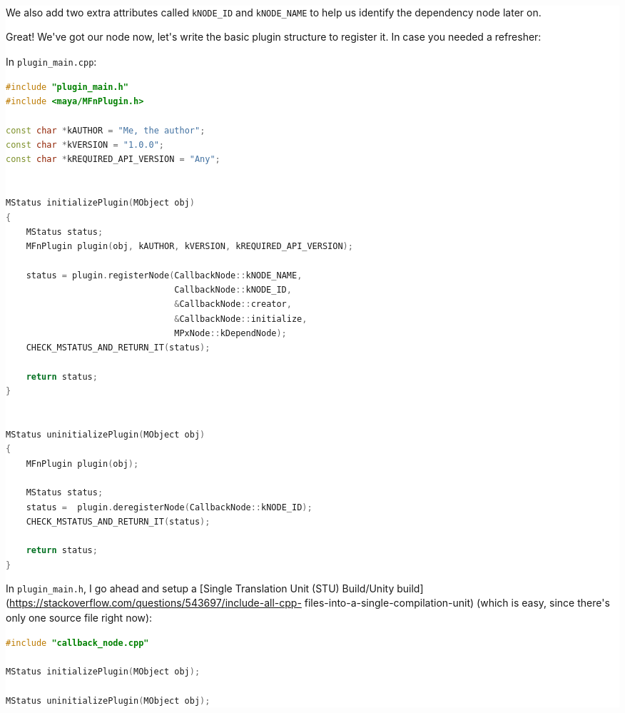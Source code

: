 We also add two extra attributes called ``kNODE_ID`` and ``kNODE_NAME`` to help
us identify the dependency node later on.

Great! We've got our node now, let's write the basic plugin structure to
register it. In case you needed a refresher:

In ``plugin_main.cpp``:

```c++
#include "plugin_main.h"
#include <maya/MFnPlugin.h>

const char *kAUTHOR = "Me, the author";
const char *kVERSION = "1.0.0";
const char *kREQUIRED_API_VERSION = "Any";


MStatus initializePlugin(MObject obj)
{
    MStatus status;
    MFnPlugin plugin(obj, kAUTHOR, kVERSION, kREQUIRED_API_VERSION);

    status = plugin.registerNode(CallbackNode::kNODE_NAME,
                                 CallbackNode::kNODE_ID,
                                 &CallbackNode::creator,
                                 &CallbackNode::initialize,
                                 MPxNode::kDependNode);
    CHECK_MSTATUS_AND_RETURN_IT(status);

    return status;
}


MStatus uninitializePlugin(MObject obj)
{
    MFnPlugin plugin(obj);

    MStatus status;
    status =  plugin.deregisterNode(CallbackNode::kNODE_ID);
    CHECK_MSTATUS_AND_RETURN_IT(status);

    return status;
}
```

In ``plugin_main.h``, I go ahead and setup a [Single Translation Unit (STU)
Build/Unity build](https://stackoverflow.com/questions/543697/include-all-cpp-
files-into-a-single-compilation-unit) (which is easy, since there's only one
source file right now): 

```c++
#include "callback_node.cpp"

MStatus initializePlugin(MObject obj);

MStatus uninitializePlugin(MObject obj);
```
